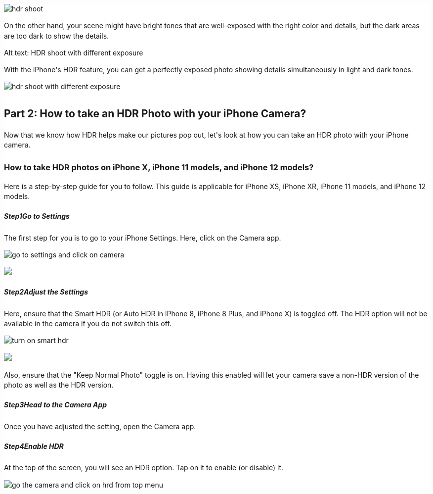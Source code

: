 ![hdr shoot](https://images.wondershare.com/filmora/article-images/2022/09/how-to-shoot-hdr-photos-with-iphone-1.jpg)

On the other hand, your scene might have bright tones that are well-exposed with the right color and details, but the dark areas are too dark to show the details.

Alt text: HDR shoot with different exposure

With the iPhone's HDR feature, you can get a perfectly exposed photo showing details simultaneously in light and dark tones.

![hdr shoot with different exposure](https://images.wondershare.com/filmora/article-images/2022/09/how-to-shoot-hdr-photos-with-iphone-2.jpg)

## Part 2: How to take an HDR Photo with your iPhone Camera?

Now that we know how HDR helps make our pictures pop out, let's look at how you can take an HDR photo with your iPhone camera.

### How to take HDR photos on iPhone X, iPhone 11 models, and iPhone 12 models?

Here is a step-by-step guide for you to follow. This guide is applicable for iPhone XS, iPhone XR, iPhone 11 models, and iPhone 12 models.

##### Step1Go to Settings

The first step for you is to go to your iPhone Settings. Here, click on the Camera app.

![go to settings and click on camera](https://images.wondershare.com/filmora/article-images/2022/09/how-to-shoot-hdr-photos-with-iphone-3.jpg)


<a href="https://store.massmailsoftware.com/order/checkout.php?PRODS=2069351&QTY=1&AFFILIATE=108875&CART=1"><img src="https://secure.avangate.com/images/merchant/dc87c13749315c7217cdc4ac692e704c/banera_for_partners-24_%282%29.jpg" border="0"></a>

##### Step2Adjust the Settings

Here, ensure that the Smart HDR (or Auto HDR in iPhone 8, iPhone 8 Plus, and iPhone X) is toggled off. The HDR option will not be available in the camera if you do not switch this off.

![turn on smart hdr](https://images.wondershare.com/filmora/article-images/2022/09/how-to-shoot-hdr-photos-with-iphone-4.jpg)


<a href="https://secure.2checkout.com/order/checkout.php?PRODS=3851691&QTY=1&AFFILIATE=108875&CART=1"><img src="http://www.aiseesoft.com/avangate/30p/banner.jpg" border="0"></a>

Also, ensure that the "Keep Normal Photo" toggle is on. Having this enabled will let your camera save a non-HDR version of the photo as well as the HDR version.

##### Step3Head to the Camera App

Once you have adjusted the setting, open the Camera app.

##### Step4Enable HDR

At the top of the screen, you will see an HDR option. Tap on it to enable (or disable) it.

![go the camera and click on hrd from top menu](https://images.wondershare.com/filmora/article-images/2022/09/how-to-shoot-hdr-photos-with-iphone-5.jpg)
